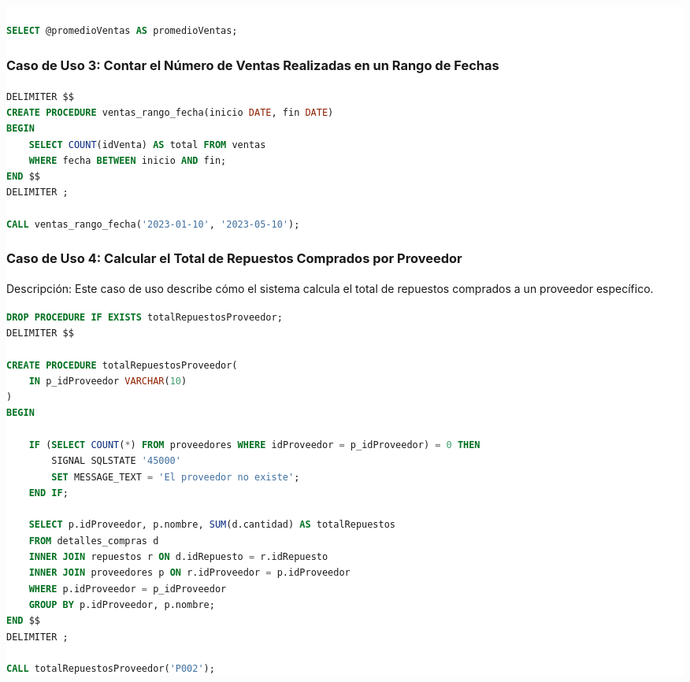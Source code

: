 ```sql

SELECT @promedioVentas AS promedioVentas;
```

### Caso de Uso 3: Contar el Número de Ventas Realizadas en un Rango de Fechas

```sql
DELIMITER $$
CREATE PROCEDURE ventas_rango_fecha(inicio DATE, fin DATE)
BEGIN
    SELECT COUNT(idVenta) AS total FROM ventas
    WHERE fecha BETWEEN inicio AND fin;
END $$
DELIMITER ;

CALL ventas_rango_fecha('2023-01-10', '2023-05-10');
```

### Caso de Uso 4: Calcular el Total de Repuestos Comprados por Proveedor

Descripción: Este caso de uso describe cómo el sistema calcula el total de repuestos comprados a
un proveedor específico.

```sql
DROP PROCEDURE IF EXISTS totalRepuestosProveedor;
DELIMITER $$

CREATE PROCEDURE totalRepuestosProveedor(
    IN p_idProveedor VARCHAR(10)
)
BEGIN

    IF (SELECT COUNT(*) FROM proveedores WHERE idProveedor = p_idProveedor) = 0 THEN
        SIGNAL SQLSTATE '45000'
        SET MESSAGE_TEXT = 'El proveedor no existe';
    END IF;

    SELECT p.idProveedor, p.nombre, SUM(d.cantidad) AS totalRepuestos
    FROM detalles_compras d
    INNER JOIN repuestos r ON d.idRepuesto = r.idRepuesto
    INNER JOIN proveedores p ON r.idProveedor = p.idProveedor
    WHERE p.idProveedor = p_idProveedor
    GROUP BY p.idProveedor, p.nombre;
END $$
DELIMITER ;

CALL totalRepuestosProveedor('P002');


```
